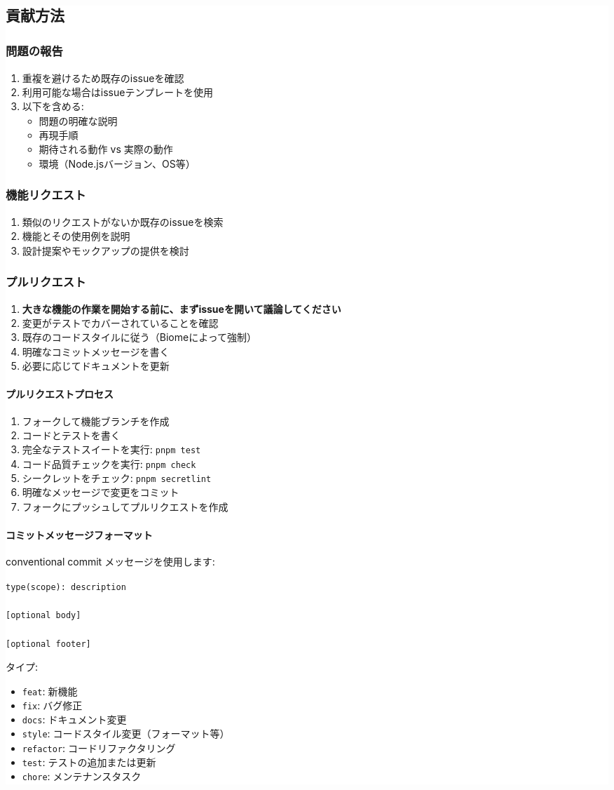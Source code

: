 ## 貢献方法

### 問題の報告

1. 重複を避けるため既存のissueを確認
2. 利用可能な場合はissueテンプレートを使用
3. 以下を含める:
   - 問題の明確な説明
   - 再現手順
   - 期待される動作 vs 実際の動作
   - 環境（Node.jsバージョン、OS等）

### 機能リクエスト

1. 類似のリクエストがないか既存のissueを検索
2. 機能とその使用例を説明
3. 設計提案やモックアップの提供を検討

### プルリクエスト

1. **大きな機能の作業を開始する前に、まずissueを開いて議論してください**
2. 変更がテストでカバーされていることを確認
3. 既存のコードスタイルに従う（Biomeによって強制）
4. 明確なコミットメッセージを書く
5. 必要に応じてドキュメントを更新

#### プルリクエストプロセス

1. フォークして機能ブランチを作成
2. コードとテストを書く
3. 完全なテストスイートを実行: `pnpm test`
4. コード品質チェックを実行: `pnpm check`
5. シークレットをチェック: `pnpm secretlint`
6. 明確なメッセージで変更をコミット
7. フォークにプッシュしてプルリクエストを作成

#### コミットメッセージフォーマット

conventional commit メッセージを使用します:

```
type(scope): description

[optional body]

[optional footer]
```

タイプ:
- `feat`: 新機能
- `fix`: バグ修正
- `docs`: ドキュメント変更
- `style`: コードスタイル変更（フォーマット等）
- `refactor`: コードリファクタリング
- `test`: テストの追加または更新
- `chore`: メンテナンスタスク
